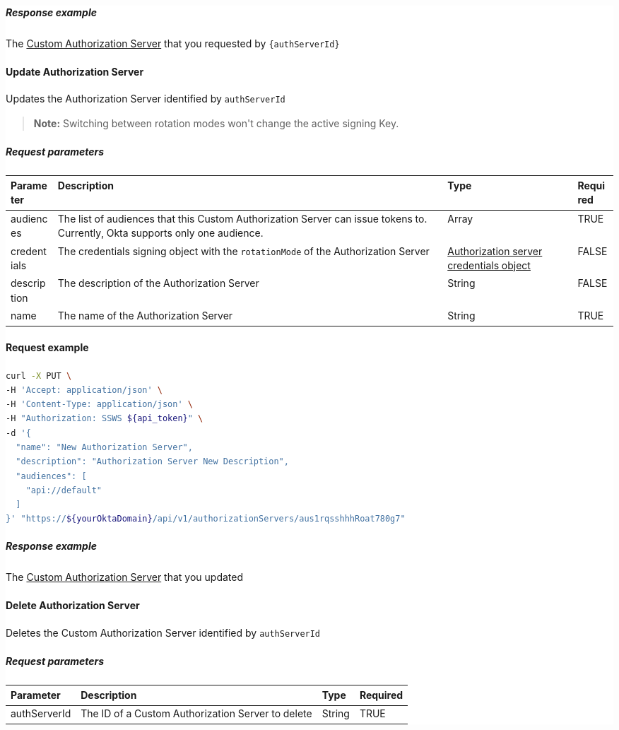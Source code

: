 ##### Response example

The [Custom Authorization Server](#authorization-server-object) that you requested by `{authServerId}`

#### Update Authorization Server

<ApiOperation method="put" url="/api/v1/authorizationServers/${authServerId}" />

Updates the Authorization Server identified by `authServerId`

> **Note:** Switching between rotation modes won't change the active signing Key.

##### Request parameters


| Parameter     | Description                                                                                                                  | Type                                                                                                      | Required |
| :------------ | :----------------------------------------------------------------------------------------------------------------            | :-------------------------------------------------------------------------------------------------------- | :------- |
| audiences     | The list of audiences that this Custom Authorization Server can issue tokens to. Currently, Okta supports only one audience. | Array                                                                                                     | TRUE     |
| credentials   | The credentials signing object with the `rotationMode` of the Authorization Server                                           | [Authorization server credentials object](#credentials-object)                                            | FALSE    |
| description   | The description of the Authorization Server                                                                                  | String                                                                                                    | FALSE    |
| name          | The name of the Authorization Server                                                                                         | String                                                                                                    | TRUE     |

#### Request example


```bash
curl -X PUT \
-H 'Accept: application/json' \
-H 'Content-Type: application/json' \
-H "Authorization: SSWS ${api_token}" \
-d '{
  "name": "New Authorization Server",
  "description": "Authorization Server New Description",
  "audiences": [
    "api://default"
  ]
}' "https://${yourOktaDomain}/api/v1/authorizationServers/aus1rqsshhhRoat780g7"
```

##### Response example

The [Custom Authorization Server](#authorization-server-object) that you updated

#### Delete Authorization Server

<ApiOperation method="delete" url="/api/v1/authorizationServers/${authServerId}" />

Deletes the Custom Authorization Server identified by `authServerId`

##### Request parameters


| Parameter               | Description                                       | Type     | Required |
| :---------------------- | :---------------------------------------------    | :------- | :------- |
| authServerId            | The ID of a Custom Authorization Server to delete | String   | TRUE     |
